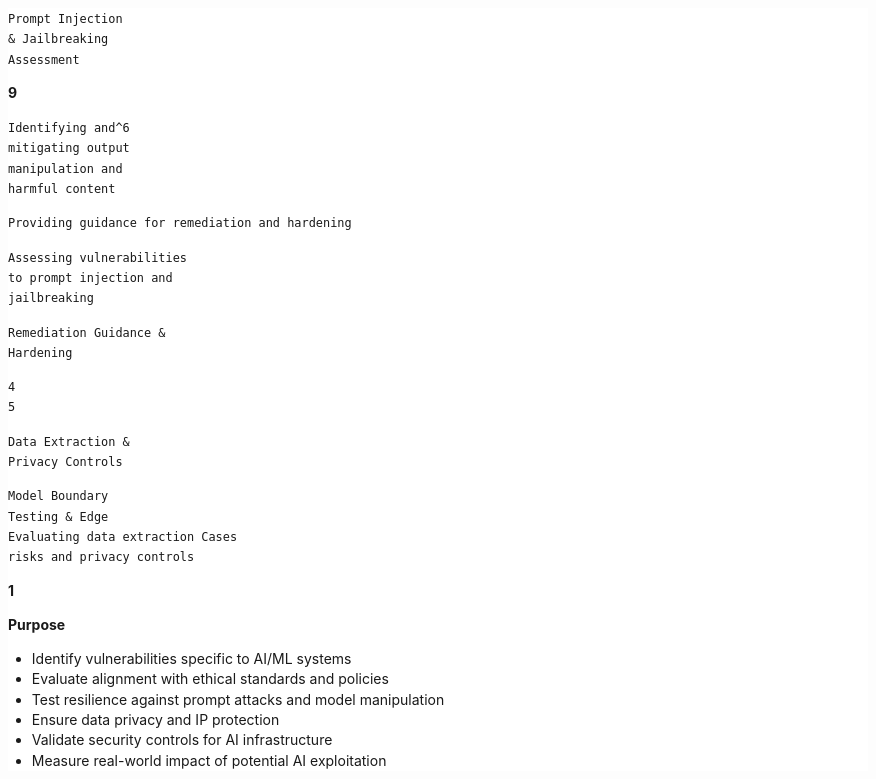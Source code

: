 ```
Prompt Injection
& Jailbreaking
Assessment
```
**9**

```
Identifying and^6
mitigating output
manipulation and
harmful content
```
```
Providing guidance for remediation and hardening
```
```
Assessing vulnerabilities
to prompt injection and
jailbreaking
```
```
Remediation Guidance &
Hardening
```
```
4
5
```
```
Data Extraction &
Privacy Controls
```
```
Model Boundary
Testing & Edge
Evaluating data extraction Cases
risks and privacy controls
```
**1**

**Purpose**

- Identify vulnerabilities
    specific to AI/ML systems
- Evaluate alignment with
    ethical standards and policies
- Test resilience against
    prompt attacks and model
    manipulation
- Ensure data privacy and IP
    protection
- Validate security controls for
    AI infrastructure
- Measure real-world impact of
    potential AI exploitation
